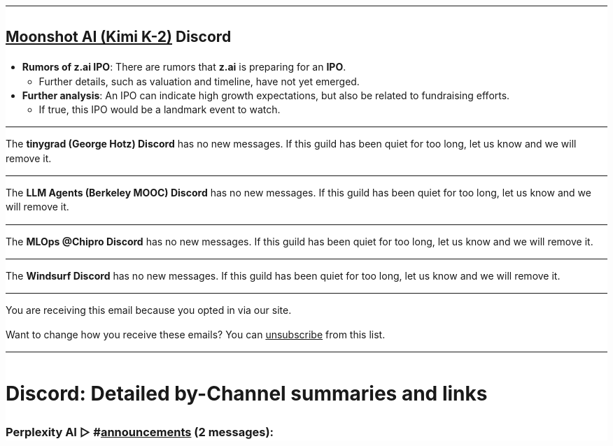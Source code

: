 

---



## [Moonshot AI (Kimi K-2)](https://discord.com/channels/1369594130807787570) Discord

- **Rumors of z.ai IPO**: There are rumors that **z.ai** is preparing for an **IPO**.
   - Further details, such as valuation and timeline, have not yet emerged.
- **Further analysis**: An IPO can indicate high growth expectations, but also be related to fundraising efforts.
   - If true, this IPO would be a landmark event to watch.



---


The **tinygrad (George Hotz) Discord** has no new messages. If this guild has been quiet for too long, let us know and we will remove it.


---


The **LLM Agents (Berkeley MOOC) Discord** has no new messages. If this guild has been quiet for too long, let us know and we will remove it.


---


The **MLOps @Chipro Discord** has no new messages. If this guild has been quiet for too long, let us know and we will remove it.


---


The **Windsurf Discord** has no new messages. If this guild has been quiet for too long, let us know and we will remove it.


---



You are receiving this email because you opted in via our site.

Want to change how you receive these emails?
You can [unsubscribe]({{{RESEND_UNSUBSCRIBE_URL}}}) from this list.


---

# Discord: Detailed by-Channel summaries and links





### **Perplexity AI ▷ #[announcements](https://discord.com/channels/1047197230748151888/1047204950763122820/1423393340526956626)** (2 messages): 
